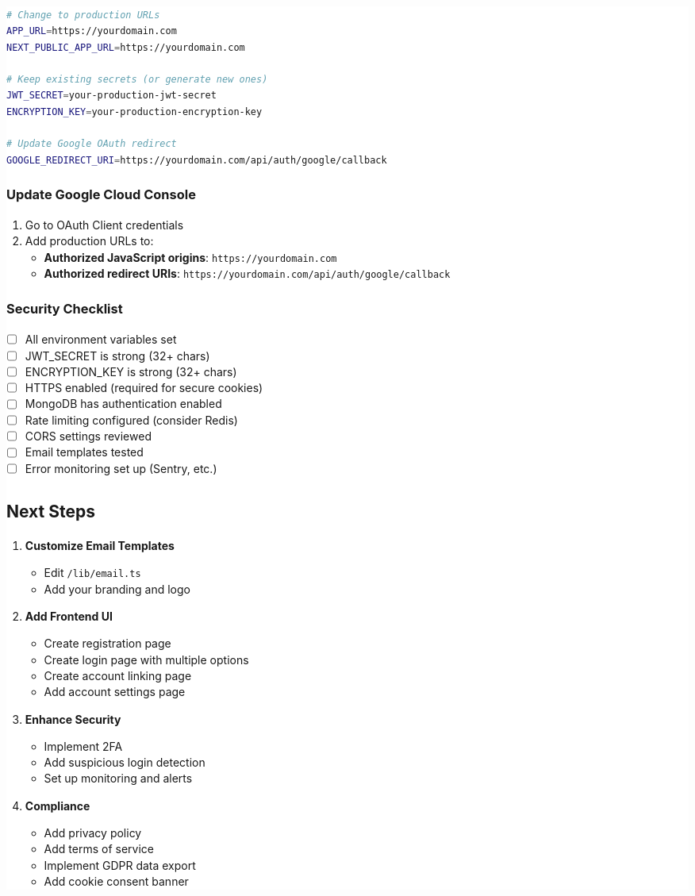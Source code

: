 ```bash
# Change to production URLs
APP_URL=https://yourdomain.com
NEXT_PUBLIC_APP_URL=https://yourdomain.com

# Keep existing secrets (or generate new ones)
JWT_SECRET=your-production-jwt-secret
ENCRYPTION_KEY=your-production-encryption-key

# Update Google OAuth redirect
GOOGLE_REDIRECT_URI=https://yourdomain.com/api/auth/google/callback
```

### Update Google Cloud Console

1. Go to OAuth Client credentials
2. Add production URLs to:
   - **Authorized JavaScript origins**: `https://yourdomain.com`
   - **Authorized redirect URIs**: `https://yourdomain.com/api/auth/google/callback`

### Security Checklist

- [ ] All environment variables set
- [ ] JWT_SECRET is strong (32+ chars)
- [ ] ENCRYPTION_KEY is strong (32+ chars)
- [ ] HTTPS enabled (required for secure cookies)
- [ ] MongoDB has authentication enabled
- [ ] Rate limiting configured (consider Redis)
- [ ] CORS settings reviewed
- [ ] Email templates tested
- [ ] Error monitoring set up (Sentry, etc.)

## Next Steps

1. **Customize Email Templates**
   - Edit `/lib/email.ts`
   - Add your branding and logo

2. **Add Frontend UI**
   - Create registration page
   - Create login page with multiple options
   - Create account linking page
   - Add account settings page

3. **Enhance Security**
   - Implement 2FA
   - Add suspicious login detection
   - Set up monitoring and alerts

4. **Compliance**
   - Add privacy policy
   - Add terms of service
   - Implement GDPR data export
   - Add cookie consent banner
